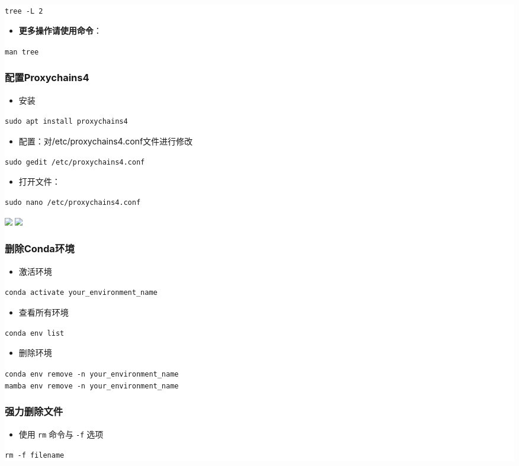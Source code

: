 ```
tree -L 2
```

- **更多操作请使用命令**：

```
man tree
```

### 配置Proxychains4

- 安装

```
sudo apt install proxychains4
```

- 配置：对/etc/proxychains4.conf文件进行修改

```
sudo gedit /etc/proxychains4.conf
```

- 打开文件：

```
sudo nano /etc/proxychains4.conf
```

<img src="https://pic.imgdb.cn/item/66a3b553d9c307b7e9beff2f.png" style="zoom:80%;" />

<img src="https://pic.imgdb.cn/item/66a3b5c9d9c307b7e9bf71f6.png" style="zoom:80%;" />

### 删除Conda环境

- 激活环境

```
conda activate your_environment_name
```

- 查看所有环境

```
conda env list
```

- 删除环境

```
conda env remove -n your_environment_name
mamba env remove -n your_environment_name
```

### 强力删除文件

- 使用 `rm` 命令与 `-f` 选项

```
rm -f filename
```
